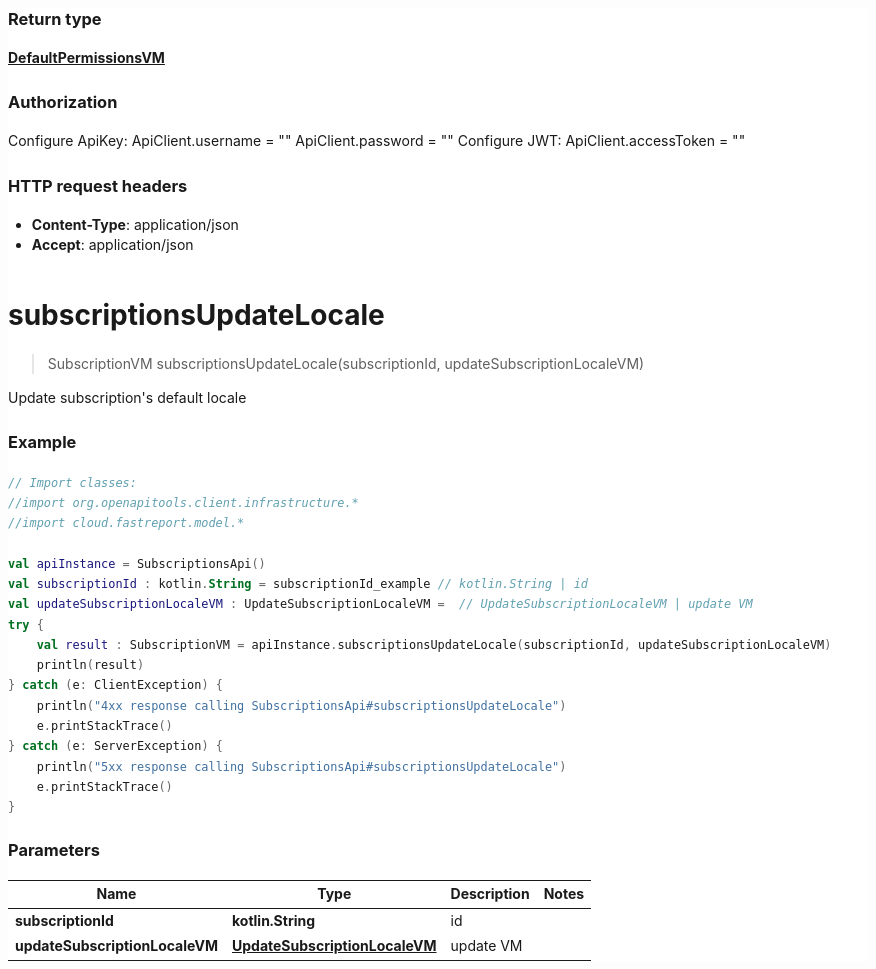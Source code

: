 ### Return type

[**DefaultPermissionsVM**](DefaultPermissionsVM.md)

### Authorization


Configure ApiKey:
    ApiClient.username = ""
    ApiClient.password = ""
Configure JWT:
    ApiClient.accessToken = ""

### HTTP request headers

 - **Content-Type**: application/json
 - **Accept**: application/json

<a id="subscriptionsUpdateLocale"></a>
# **subscriptionsUpdateLocale**
> SubscriptionVM subscriptionsUpdateLocale(subscriptionId, updateSubscriptionLocaleVM)

Update subscription&#39;s default locale

### Example
```kotlin
// Import classes:
//import org.openapitools.client.infrastructure.*
//import cloud.fastreport.model.*

val apiInstance = SubscriptionsApi()
val subscriptionId : kotlin.String = subscriptionId_example // kotlin.String | id
val updateSubscriptionLocaleVM : UpdateSubscriptionLocaleVM =  // UpdateSubscriptionLocaleVM | update VM
try {
    val result : SubscriptionVM = apiInstance.subscriptionsUpdateLocale(subscriptionId, updateSubscriptionLocaleVM)
    println(result)
} catch (e: ClientException) {
    println("4xx response calling SubscriptionsApi#subscriptionsUpdateLocale")
    e.printStackTrace()
} catch (e: ServerException) {
    println("5xx response calling SubscriptionsApi#subscriptionsUpdateLocale")
    e.printStackTrace()
}
```

### Parameters

Name | Type | Description  | Notes
------------- | ------------- | ------------- | -------------
 **subscriptionId** | **kotlin.String**| id |
 **updateSubscriptionLocaleVM** | [**UpdateSubscriptionLocaleVM**](UpdateSubscriptionLocaleVM.md)| update VM |
